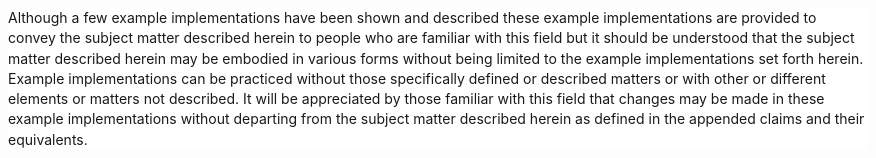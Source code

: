 Although a few example implementations have been shown and described these example implementations are provided to convey the subject matter described herein to people who are familiar with this field but it should be understood that the subject matter described herein may be embodied in various forms without being limited to the example implementations set forth herein. Example implementations can be practiced without those specifically defined or described matters or with other or different elements or matters not described. It will be appreciated by those familiar with this field that changes may be made in these example implementations without departing from the subject matter described herein as defined in the appended claims and their equivalents.

